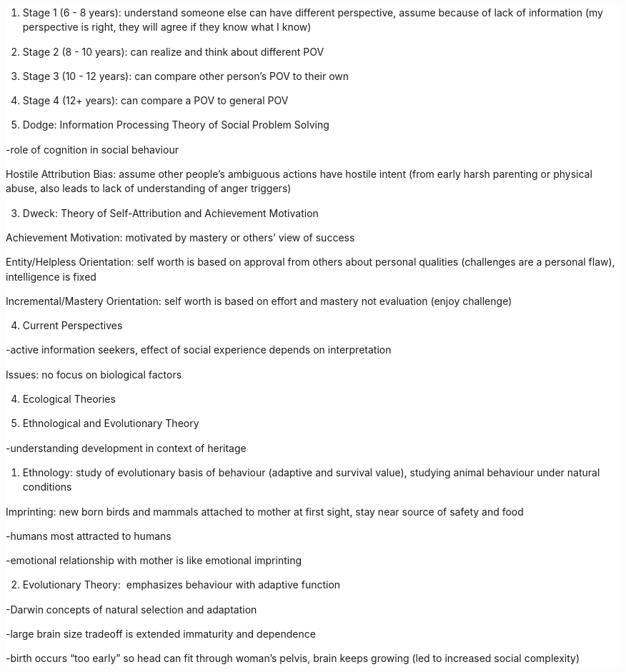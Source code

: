 1. Stage 1 (6 - 8 years): understand someone else can have different perspective, assume because of lack of information (my perspective is right, they will agree if they know what I know)
    
2. Stage 2 (8 - 10 years): can realize and think about different POV
    
3. Stage 3 (10 - 12 years): can compare other person’s POV to their own
    
4. Stage 4 (12+ years): can compare a POV to general POV
    

2. Dodge: Information Processing Theory of Social Problem Solving
    

-role of cognition in social behaviour

Hostile Attribution Bias: assume other people’s ambiguous actions have hostile intent (from early harsh parenting or physical abuse, also leads to lack of understanding of anger triggers)

3. Dweck: Theory of Self-Attribution and Achievement Motivation
    

Achievement Motivation: motivated by mastery or others’ view of success

Entity/Helpless Orientation: self worth is based on approval from others about personal qualities (challenges are a personal flaw), intelligence is fixed

Incremental/Mastery Orientation: self worth is based on effort and mastery not evaluation (enjoy challenge)

4. Current Perspectives
    

-active information seekers, effect of social experience depends on interpretation

Issues: no focus on biological factors

  

4. Ecological Theories
    

1. Ethnological and Evolutionary Theory
    

-understanding development in context of heritage

1. Ethnology: study of evolutionary basis of behaviour (adaptive and survival value), studying animal behaviour under natural conditions
    

Imprinting: new born birds and mammals attached to mother at first sight, stay near source of safety and food

-humans most attracted to humans

-emotional relationship with mother is like emotional imprinting

2. Evolutionary Theory:  emphasizes behaviour with adaptive function
    

-Darwin concepts of natural selection and adaptation

-large brain size tradeoff is extended immaturity and dependence

-birth occurs “too early” so head can fit through woman’s pelvis, brain keeps growing (led to increased social complexity)
